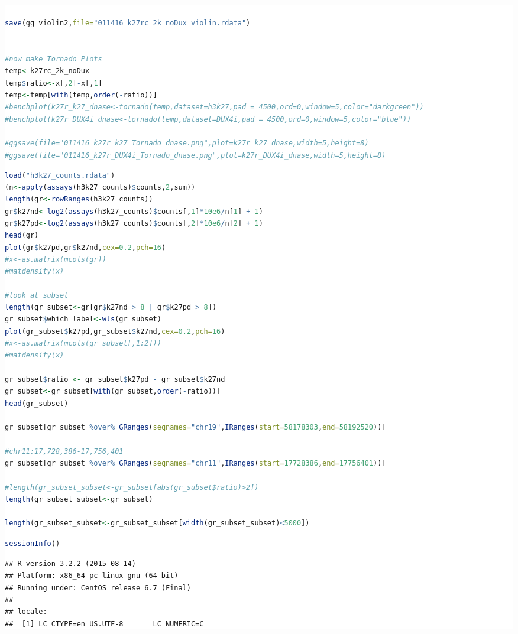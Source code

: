 ``` r

save(gg_violin2,file="011416_k27rc_2k_noDux_violin.rdata")


#now make Tornado Plots
temp<-k27rc_2k_noDux
temp$ratio<-x[,2]-x[,1]
temp<-temp[with(temp,order(-ratio))]
#benchplot(k27r_k27_dnase<-tornado(temp,dataset=h3k27,pad = 4500,ord=0,window=5,color="darkgreen"))
#benchplot(k27r_DUX4i_dnase<-tornado(temp,dataset=DUX4i,pad = 4500,ord=0,window=5,color="blue"))

#ggsave(file="011416_k27r_k27_Tornado_dnase.png",plot=k27r_k27_dnase,width=5,height=8)
#ggsave(file="011416_k27r_DUX4i_Tornado_dnase.png",plot=k27r_DUX4i_dnase,width=5,height=8)
```

``` r
load("h3k27_counts.rdata")
(n<-apply(assays(h3k27_counts)$counts,2,sum))
length(gr<-rowRanges(h3k27_counts))
gr$k27nd<-log2(assays(h3k27_counts)$counts[,1]*10e6/n[1] + 1)
gr$k27pd<-log2(assays(h3k27_counts)$counts[,2]*10e6/n[2] + 1)
head(gr)
plot(gr$k27pd,gr$k27nd,cex=0.2,pch=16)
#x<-as.matrix(mcols(gr))
#matdensity(x)

#look at subset
length(gr_subset<-gr[gr$k27nd > 8 | gr$k27pd > 8])
gr_subset$which_label<-wls(gr_subset)
plot(gr_subset$k27pd,gr_subset$k27nd,cex=0.2,pch=16)
#x<-as.matrix(mcols(gr_subset[,1:2]))
#matdensity(x)

gr_subset$ratio <- gr_subset$k27pd - gr_subset$k27nd
gr_subset<-gr_subset[with(gr_subset,order(-ratio))]
head(gr_subset)

gr_subset[gr_subset %over% GRanges(seqnames="chr19",IRanges(start=58178303,end=58192520))]

#chr11:17,728,386-17,756,401
gr_subset[gr_subset %over% GRanges(seqnames="chr11",IRanges(start=17728386,end=17756401))]

#length(gr_subset_subset<-gr_subset[abs(gr_subset$ratio)>2])
length(gr_subset_subset<-gr_subset)

length(gr_subset_subset<-gr_subset_subset[width(gr_subset_subset)<5000])
```

``` r
sessionInfo()
```

    ## R version 3.2.2 (2015-08-14)
    ## Platform: x86_64-pc-linux-gnu (64-bit)
    ## Running under: CentOS release 6.7 (Final)
    ## 
    ## locale:
    ##  [1] LC_CTYPE=en_US.UTF-8       LC_NUMERIC=C              